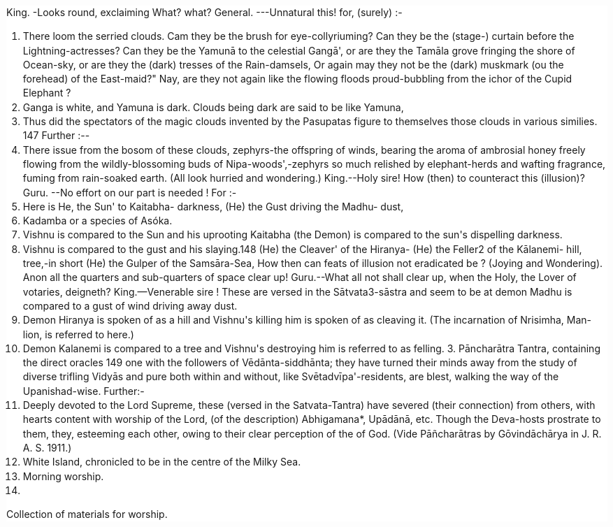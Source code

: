 King. -Looks round, exclaiming What? what? 
General. ---Unnatural this! for, (surely) :- 
1.  There loom the serried clouds. Cam they be the brush for eye-collyriuming? Can they be the (stage-) curtain before the Lightning-actresses? Can they be the Yamunā to the celestial Gangā', or are they the Tamāla grove fringing the shore of Ocean-sky, or are they the (dark) tresses of the Rain-damsels, 
Or 
again may they not be the (dark) muskmark (ou the forehead) of the East-maid?" Nay, are they not again like the flowing floods proud-bubbling from the ichor of the Cupid Elephant ? 
1. Ganga is white, and Yamuna is dark. Clouds 
being dark are said to be like Yamuna, 
1. Thus did the spectators of the magic clouds invented by the Pasupatas figure to themselves those clouds in various similies. 
147 
Further :-- 
1.  There issue from the bosom of these clouds, zephyrs-the offspring of winds, bearing the aroma of ambrosial honey freely flowing from the wildly-blossoming buds of Nipa-woods',-zephyrs so much relished by elephant-herds and wafting fragrance, fuming from rain-soaked earth. 
(All look hurried and wondering.) 
King.--Holy sire! How (then) to counteract 
this (illusion)? 
Guru. --No effort on our part is needed ! 
For :- 
1.  Here is He, the Sun' to Kaitabha- 
darkness, 
(He) the Gust driving the Madhu- 
dust, 
1. Kadamba or a species of Asóka. 
2. Vishnu is compared to the Sun and his uprooting Kaitabha (the Demon) is compared to the sun's dispelling darkness. 
3. Vishnu is compared to the gust and his slaying.148 
(He) the Cleaver' of the Hiranya- 
(He) the Feller2 of the Kālanemi- 
hill, 
tree,-in short 
(He) the Gulper of the Samsāra-Sea, 
How then can feats of illusion not 
eradicated be ? 
(Joying and Wondering). Anon all the quarters and sub-quarters of space clear up! 
Guru.--What all not shall clear up, when the Holy, the Lover of votaries, deigneth? 
King.—Venerable sire ! 
These are versed in 
the Sātvata3-sāstra and seem to be at 
demon Madhu is compared to a gust of wind driving away dust. 
1. Demon Hiranya is spoken of as a hill and Vishnu's killing him is spoken of as cleaving it. (The incarnation of Nrisimha, Man-lion, is 
referred to here.) 
1. Demon Kalanemi is compared to a tree and Vishnu's destroying him is referred to as felling. 3. Pāncharātra Tantra, containing the direct oracles 
149 
one with the followers of Vēdānta-siddhānta; they have turned their minds away from the study of diverse trifling Vidyās and pure both within and without, like Svētadvīpa'-residents, are blest, walking the way of the Upanishad-wise. 
Further:- 
1.  Deeply devoted to the Lord Supreme, these (versed in the Satvata-Tantra) have severed (their connection) from others, with hearts content with worship of the Lord, (of the description) Abhigamana*, Upādānā, etc. Though the Deva-hosts prostrate to them, they, esteeming each other, owing to their clear perception of the 
of God. (Vide Pāñcharātras by Gōvindāchārya in J. R. A. S. 1911.) 
1. White Island, chronicled to be in the centre of 
the Milky Sea. 
1. Morning worship. 
2. 
Collection of materials for worship. 